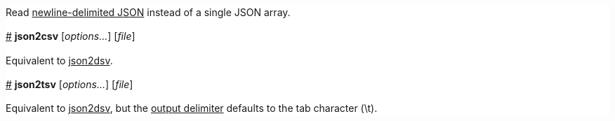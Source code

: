 Read [newline-delimited JSON](https://github.com/mbostock/ndjson-cli) instead of a single JSON array.

<a name="json2csv" href="#json2csv">#</a> <b>json2csv</b> [<i>options…</i>] [<i>file</i>]

Equivalent to [json2dsv](#json2dsv).

<a name="json2tsv" href="#json2tsv">#</a> <b>json2tsv</b> [<i>options…</i>] [<i>file</i>]

Equivalent to [json2dsv](#json2dsv), but the [output delimiter](#json2dsv_output_delimiter) defaults to the tab character (\t).

